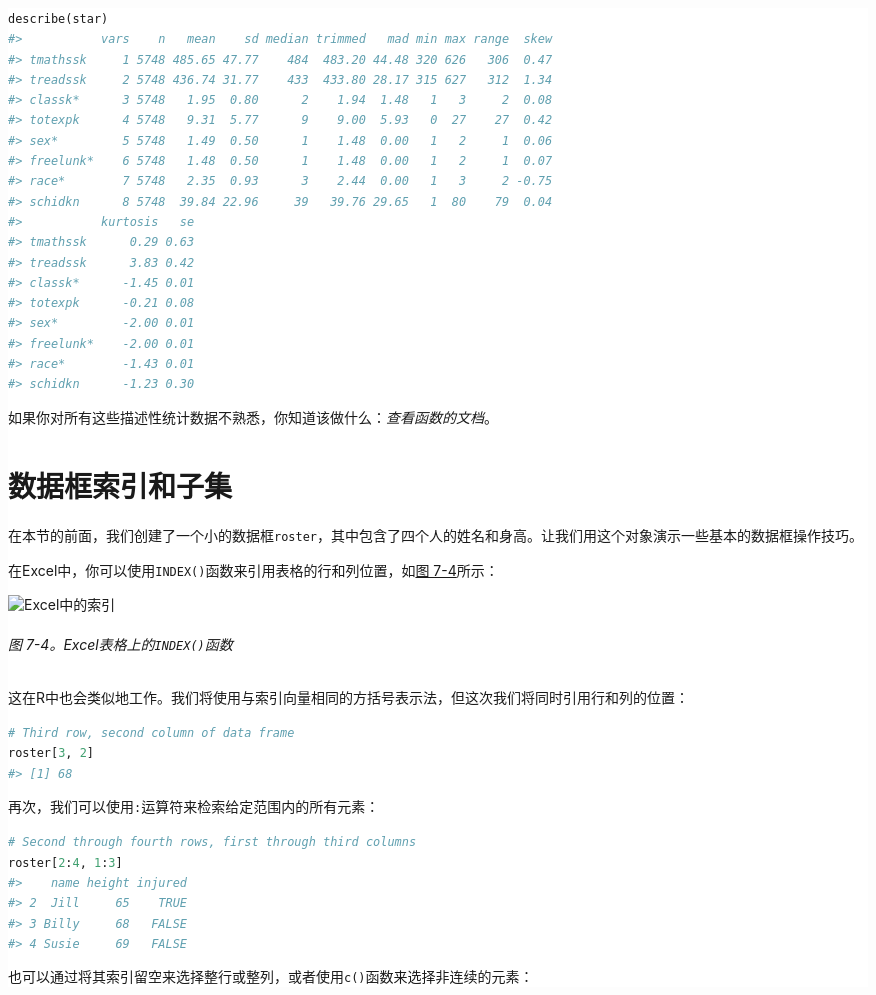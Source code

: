 ```py
describe(star)
#>           vars    n   mean    sd median trimmed   mad min max range  skew
#> tmathssk     1 5748 485.65 47.77    484  483.20 44.48 320 626   306  0.47
#> treadssk     2 5748 436.74 31.77    433  433.80 28.17 315 627   312  1.34
#> classk*      3 5748   1.95  0.80      2    1.94  1.48   1   3     2  0.08
#> totexpk      4 5748   9.31  5.77      9    9.00  5.93   0  27    27  0.42
#> sex*         5 5748   1.49  0.50      1    1.48  0.00   1   2     1  0.06
#> freelunk*    6 5748   1.48  0.50      1    1.48  0.00   1   2     1  0.07
#> race*        7 5748   2.35  0.93      3    2.44  0.00   1   3     2 -0.75
#> schidkn      8 5748  39.84 22.96     39   39.76 29.65   1  80    79  0.04
#>           kurtosis   se
#> tmathssk      0.29 0.63
#> treadssk      3.83 0.42
#> classk*      -1.45 0.01
#> totexpk      -0.21 0.08
#> sex*         -2.00 0.01
#> freelunk*    -2.00 0.01
#> race*        -1.43 0.01
#> schidkn      -1.23 0.30
```

如果你对所有这些描述性统计数据不熟悉，你知道该做什么：*查看函数的文档*。

# 数据框索引和子集

在本节的前面，我们创建了一个小的数据框`roster`，其中包含了四个人的姓名和身高。让我们用这个对象演示一些基本的数据框操作技巧。

在Excel中，你可以使用`INDEX()`函数来引用表格的行和列位置，如[图 7-4](#data-frame-index-excel)所示：

![Excel中的索引](assets/aina_0704.png)

###### 图 7-4。Excel表格上的`INDEX()`函数

这在R中也会类似地工作。我们将使用与索引向量相同的方括号表示法，但这次我们将同时引用行和列的位置：

```py
# Third row, second column of data frame
roster[3, 2]
#> [1] 68
```

再次，我们可以使用`:`运算符来检索给定范围内的所有元素：

```py
# Second through fourth rows, first through third columns
roster[2:4, 1:3]
#>    name height injured
#> 2  Jill     65    TRUE
#> 3 Billy     68   FALSE
#> 4 Susie     69   FALSE
```

也可以通过将其索引留空来选择整行或整列，或者使用`c()`函数来选择非连续的元素：
